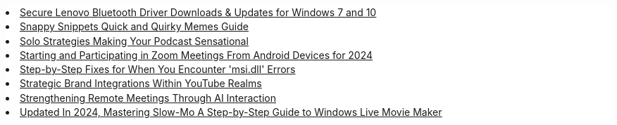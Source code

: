 <li><a href="https://hardware-updates.techidaily.com/1722976766427-secure-lenovo-bluetooth-driver-downloads-and-updates-for-windows-7-and-10/"><u>Secure Lenovo Bluetooth Driver Downloads & Updates for Windows 7 and 10</u></a></li>
<li><a href="https://fox-friendly.techidaily.com/snappy-snippets-quick-and-quirky-memes-guide/"><u>Snappy Snippets  Quick and Quirky Memes Guide</u></a></li>
<li><a href="https://fox-friendly.techidaily.com/solo-strategies-making-your-podcast-sensational/"><u>Solo Strategies  Making Your Podcast Sensational</u></a></li>
<li><a href="https://fox-friendly.techidaily.com/starting-and-participating-in-zoom-meetings-from-android-devices-for-2024/"><u>Starting and Participating in Zoom Meetings From Android Devices for 2024</u></a></li>
<li><a href="https://tech-recovery.techidaily.com/step-by-step-fixes-for-when-you-encounter-msidll-errors/"><u>Step-by-Step Fixes for When You Encounter 'msi.dll' Errors</u></a></li>
<li><a href="https://fox-friendly.techidaily.com/strategic-brand-integrations-within-youtube-realms/"><u>Strategic Brand Integrations Within YouTube Realms</u></a></li>
<li><a href="https://tech-savvy.techidaily.com/strengthening-remote-meetings-through-ai-interaction/"><u>Strengthening Remote Meetings Through AI Interaction</u></a></li>
<li><a href="https://ai-driven-video-production.techidaily.com/updated-in-2024-mastering-slow-mo-a-step-by-step-guide-to-windows-live-movie-maker/"><u>Updated In 2024, Mastering Slow-Mo A Step-by-Step Guide to Windows Live Movie Maker</u></a></li>
</ul></div>
